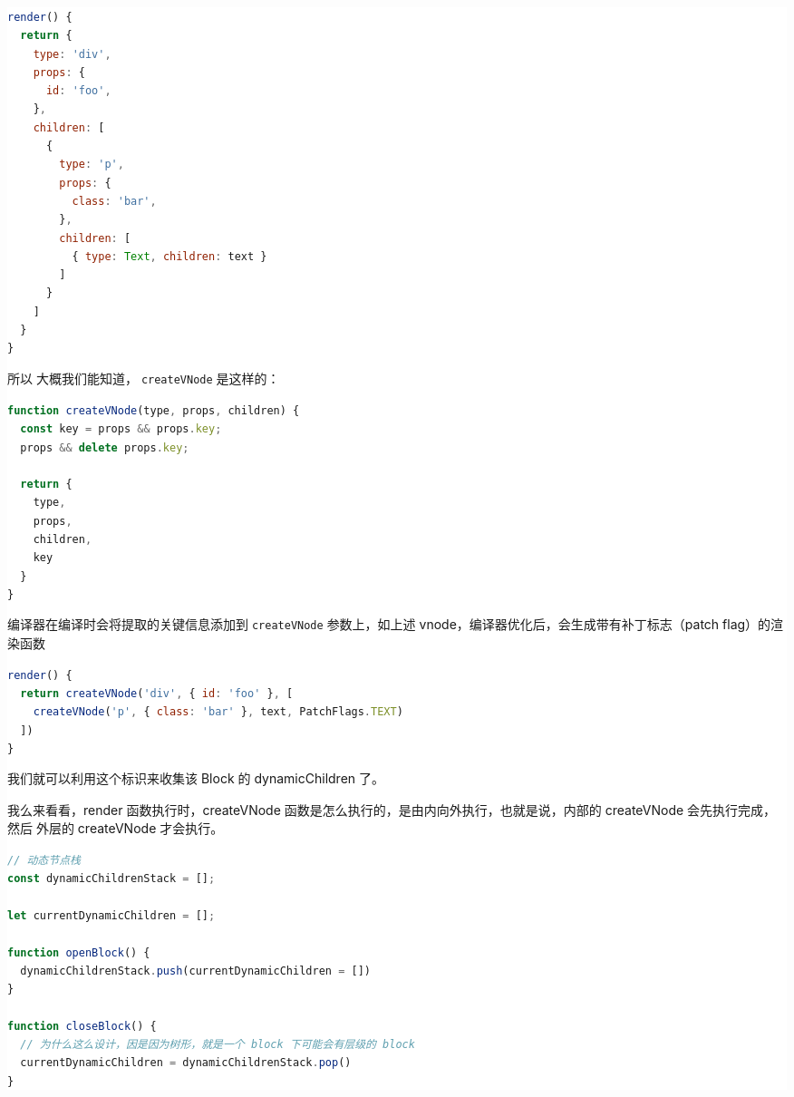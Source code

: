 ```js
render() {
  return {
    type: 'div',
    props: {
      id: 'foo',
    },
    children: [
      {
        type: 'p',
        props: {
          class: 'bar',
        },
        children: [
          { type: Text, children: text }
        ]
      }
    ]
  }
} 
```

所以 大概我们能知道， `createVNode` 是这样的：

```js
function createVNode(type, props, children) {
  const key = props && props.key;
  props && delete props.key;

  return {
    type,
    props,
    children,
    key
  }
}
```

编译器在编译时会将提取的关键信息添加到 `createVNode` 参数上，如上述 vnode，编译器优化后，会生成带有补丁标志（patch flag）的渲染函数

```js
render() {
  return createVNode('div', { id: 'foo' }, [
    createVNode('p', { class: 'bar' }, text, PatchFlags.TEXT)
  ])
} 
```

我们就可以利用这个标识来收集该 Block 的 dynamicChildren 了。

我么来看看，render 函数执行时，createVNode 函数是怎么执行的，是由内向外执行，也就是说，内部的 createVNode 会先执行完成，然后 外层的 createVNode 才会执行。

```js
// 动态节点栈
const dynamicChildrenStack = [];

let currentDynamicChildren = [];

function openBlock() {
  dynamicChildrenStack.push(currentDynamicChildren = [])
}

function closeBlock() {
  // 为什么这么设计，因是因为树形，就是一个 block 下可能会有层级的 block
  currentDynamicChildren = dynamicChildrenStack.pop()
}

```